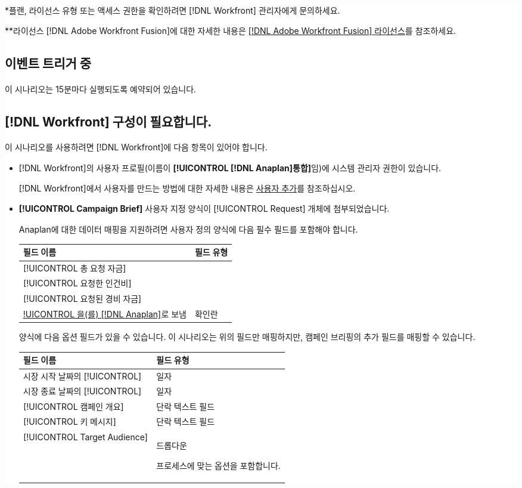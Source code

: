 &#42;플랜, 라이선스 유형 또는 액세스 권한을 확인하려면 [!DNL Workfront] 관리자에게 문의하세요.

&#42;&#42;라이선스 [!DNL Adobe Workfront Fusion]에 대한 자세한 내용은 [[!DNL Adobe Workfront Fusion] 라이선스](https://experienceleague.adobe.com/en/docs/workfront-fusion/using/set-up-and-manage-fusion/licensing-and-operations-overviews/license-automation-vs-integration)를 참조하세요.

## 이벤트 트리거 중

이 시나리오는 15분마다 실행되도록 예약되어 있습니다.

## [!DNL Workfront] 구성이 필요합니다.

이 시나리오를 사용하려면 [!DNL Workfront]에 다음 항목이 있어야 합니다.

* [!DNL Workfront]의 사용자 프로필(이름이 **[!UICONTROL [!DNL Anaplan]통합]**&#x200B;임)에 시스템 관리자 권한이 있습니다.

  [!DNL Workfront]에서 사용자를 만드는 방법에 대한 자세한 내용은 [사용자 추가](../../administration-and-setup/add-users/create-and-manage-users/add-users.md)를 참조하십시오.

* **[!UICONTROL Campaign Brief]** 사용자 지정 양식이 [!UICONTROL Request] 개체에 첨부되었습니다.

  Anaplan에 대한 데이터 매핑을 지원하려면 사용자 정의 양식에 다음 필수 필드를 포함해야 합니다.

  | 필드 이름 | 필드 유형 |
  |---|---|
  | [!UICONTROL 총 요청 자금] |   |
  | [!UICONTROL 요청한 인건비] |   |
  | [!UICONTROL 요청된 경비 자금] |   |
  | [!UICONTROL 을(를) [!DNL Anaplan]](으)로 보냄 | 확인란 |

  양식에 다음 옵션 필드가 있을 수 있습니다. 이 시나리오는 위의 필드만 매핑하지만, 캠페인 브리핑의 추가 필드를 매핑할 수 있습니다.

  <table style="table-layout:auto"> 
   <col> 
   <col> 
   <thead> 
    <tr> 
     <th>필드 이름</th> 
     <th>필드 유형</th> 
    </tr> 
   </thead> 
   <tbody> 
    <tr> 
     <td role="rowheader">시장 시작 날짜의 [!UICONTROL]</td> 
     <td>일자 </td> 
    </tr> 
    <tr> 
     <td role="rowheader">시장 종료 날짜의 [!UICONTROL]</td> 
     <td>일자</td> 
    </tr> 
    <tr> 
     <td role="rowheader">[!UICONTROL 캠페인 개요]</td> 
     <td>단락 텍스트 필드</td> 
    </tr> 
    <tr> 
     <td role="rowheader">[!UICONTROL 키 메시지]</td> 
     <td>단락 텍스트 필드</td> 
    </tr> 
    <tr> 
     <td role="rowheader">[!UICONTROL Target Audience]</td> 
     <td> <p>드롭다운</p> <p>프로세스에 맞는 옵션을 포함합니다.</p> </td> 
    </tr> 
   </tbody> 
  </table>